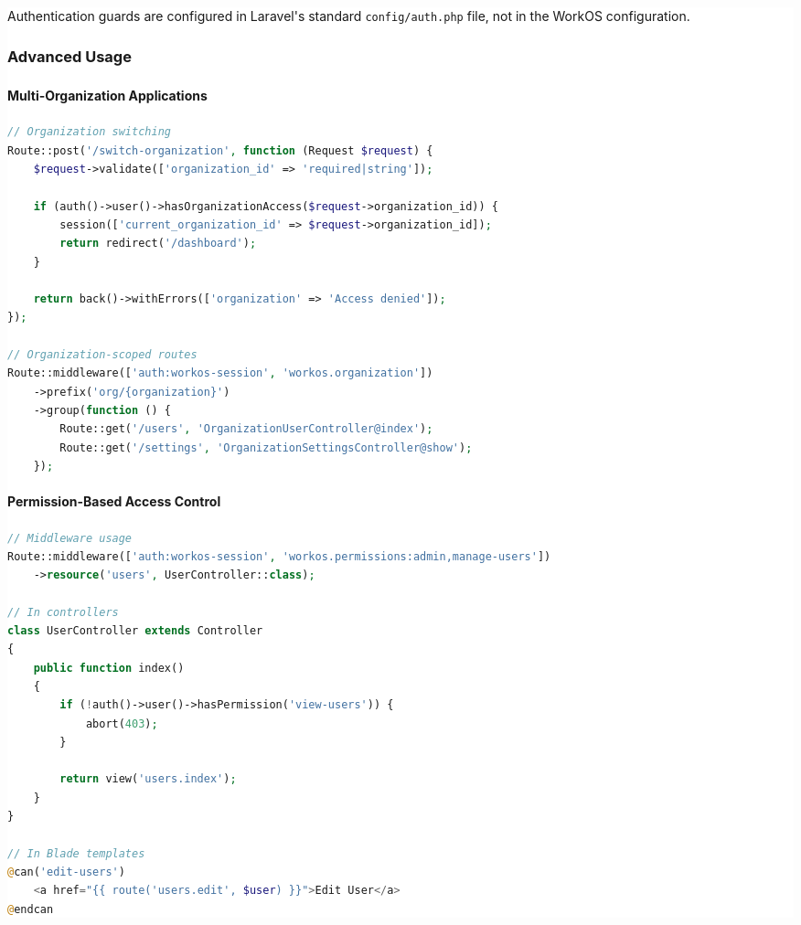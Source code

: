 Authentication guards are configured in Laravel's standard `config/auth.php` file, not in the WorkOS configuration.

### Advanced Usage

#### Multi-Organization Applications

```php
// Organization switching
Route::post('/switch-organization', function (Request $request) {
    $request->validate(['organization_id' => 'required|string']);
    
    if (auth()->user()->hasOrganizationAccess($request->organization_id)) {
        session(['current_organization_id' => $request->organization_id]);
        return redirect('/dashboard');
    }
    
    return back()->withErrors(['organization' => 'Access denied']);
});

// Organization-scoped routes
Route::middleware(['auth:workos-session', 'workos.organization'])
    ->prefix('org/{organization}')
    ->group(function () {
        Route::get('/users', 'OrganizationUserController@index');
        Route::get('/settings', 'OrganizationSettingsController@show');
    });
```

#### Permission-Based Access Control

```php
// Middleware usage
Route::middleware(['auth:workos-session', 'workos.permissions:admin,manage-users'])
    ->resource('users', UserController::class);

// In controllers
class UserController extends Controller 
{
    public function index()
    {
        if (!auth()->user()->hasPermission('view-users')) {
            abort(403);
        }
        
        return view('users.index');
    }
}

// In Blade templates
@can('edit-users')
    <a href="{{ route('users.edit', $user) }}">Edit User</a>
@endcan
```
